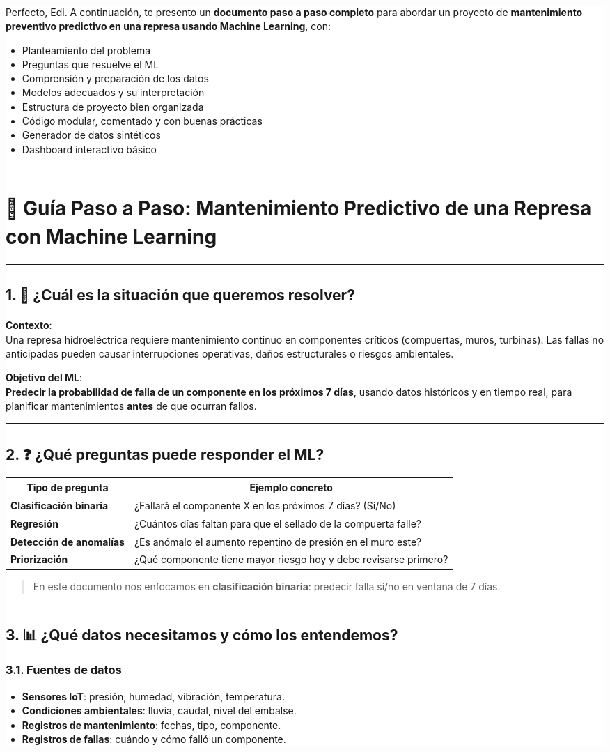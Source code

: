 Perfecto, Edi. A continuación, te presento un **documento paso a paso completo** para abordar un proyecto de **mantenimiento preventivo predictivo en una represa usando Machine Learning**, con:

- Planteamiento del problema  
- Preguntas que resuelve el ML  
- Comprensión y preparación de los datos  
- Modelos adecuados y su interpretación  
- Estructura de proyecto bien organizada  
- Código modular, comentado y con buenas prácticas  
- Generador de datos sintéticos  
- Dashboard interactivo básico  

---

# 📘 Guía Paso a Paso: Mantenimiento Predictivo de una Represa con Machine Learning

---

## 1. 🎯 ¿Cuál es la situación que queremos resolver?

**Contexto**:  
Una represa hidroeléctrica requiere mantenimiento continuo en componentes críticos (compuertas, muros, turbinas). Las fallas no anticipadas pueden causar interrupciones operativas, daños estructurales o riesgos ambientales.

**Objetivo del ML**:  
**Predecir la probabilidad de falla de un componente en los próximos 7 días**, usando datos históricos y en tiempo real, para planificar mantenimientos **antes** de que ocurran fallos.

---

## 2. ❓ ¿Qué preguntas puede responder el ML?

| Tipo de pregunta | Ejemplo concreto |
|------------------|------------------|
| **Clasificación binaria** | ¿Fallará el componente X en los próximos 7 días? (Sí/No) |
| **Regresión** | ¿Cuántos días faltan para que el sellado de la compuerta falle? |
| **Detección de anomalías** | ¿Es anómalo el aumento repentino de presión en el muro este? |
| **Priorización** | ¿Qué componente tiene mayor riesgo hoy y debe revisarse primero? |

> En este documento nos enfocamos en **clasificación binaria**: predecir falla sí/no en ventana de 7 días.

---

## 3. 📊 ¿Qué datos necesitamos y cómo los entendemos?

### 3.1. Fuentes de datos
- **Sensores IoT**: presión, humedad, vibración, temperatura.
- **Condiciones ambientales**: lluvia, caudal, nivel del embalse.
- **Registros de mantenimiento**: fechas, tipo, componente.
- **Registros de fallas**: cuándo y cómo falló un componente.
